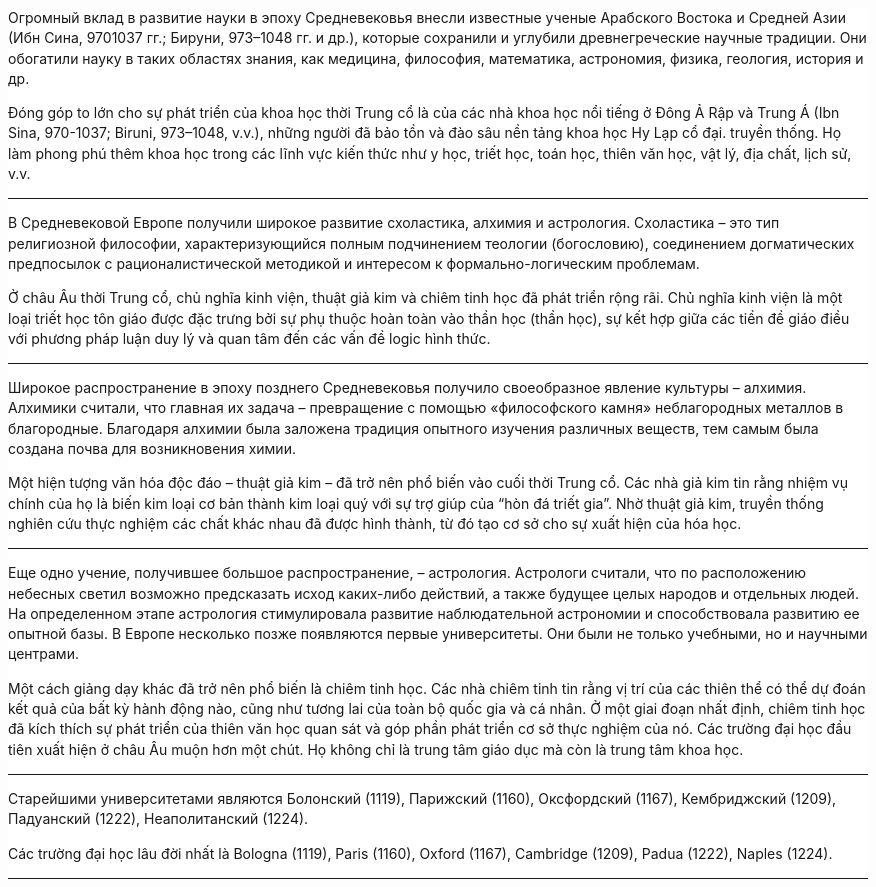 Огромный вклад в развитие науки в эпоху Средневековья внесли известные ученые Арабского Востока и Средней Азии (Ибн Сина, 9701037 гг.; Бируни, 973–1048 гг. и др.), которые сохранили и углубили древнегреческие научные традиции. Они обогатили науку в таких областях знания, как медицина, философия, математика, астрономия, физика, геология, история и др.  

Đóng góp to lớn cho sự phát triển của khoa học thời Trung cổ là của các nhà khoa học nổi tiếng ở Đông Ả Rập và Trung Á (Ibn Sina, 970-1037; Biruni, 973–1048, v.v.), những người đã bảo tồn và đào sâu nền tảng khoa học Hy Lạp cổ đại. truyền thống. Họ làm phong phú thêm khoa học trong các lĩnh vực kiến ​​thức như y học, triết học, toán học, thiên văn học, vật lý, địa chất, lịch sử, v.v.

---

В Средневековой Европе получили широкое развитие схоластика, алхимия и астрология. Схоластика – это тип религиозной философии, характеризующийся полным подчинением теологии (богословию), соединением догматических предпосылок с рационалистической методикой и интересом к формально-логическим проблемам.  

Ở châu Âu thời Trung cổ, chủ nghĩa kinh viện, thuật giả kim và chiêm tinh học đã phát triển rộng rãi. Chủ nghĩa kinh viện là một loại triết học tôn giáo được đặc trưng bởi sự phụ thuộc hoàn toàn vào thần học (thần học), sự kết hợp giữa các tiền đề giáo điều với phương pháp luận duy lý và quan tâm đến các vấn đề logic hình thức.

---

Широкое распространение в эпоху позднего Средневековья получило своеобразное явление культуры – алхимия. Алхимики считали, что главная их задача – превращение с помощью «философского камня» неблагородных металлов в благородные. Благодаря алхимии была заложена традиция опытного изучения различных веществ, тем самым была создана почва для возникновения химии. 

Một hiện tượng văn hóa độc đáo – thuật giả kim – đã trở nên phổ biến vào cuối thời Trung cổ. Các nhà giả kim tin rằng nhiệm vụ chính của họ là biến kim loại cơ bản thành kim loại quý với sự trợ giúp của “hòn đá triết gia”. Nhờ thuật giả kim, truyền thống nghiên cứu thực nghiệm các chất khác nhau đã được hình thành, từ đó tạo cơ sở cho sự xuất hiện của hóa học.

---

Еще одно учение, получившее большое распространение, – астрология. Астрологи считали, что по расположению небесных светил возможно предсказать исход каких-либо действий, а также будущее целых народов и отдельных людей. На определенном этапе астрология стимулировала развитие наблюдательной астрономии и способствовала развитию ее опытной базы. В Европе несколько позже появляются первые университеты. Они были не только учебными, но и научными центрами. 

Một cách giảng dạy khác đã trở nên phổ biến là chiêm tinh học. Các nhà chiêm tinh tin rằng vị trí của các thiên thể có thể dự đoán kết quả của bất kỳ hành động nào, cũng như tương lai của toàn bộ quốc gia và cá nhân. Ở một giai đoạn nhất định, chiêm tinh học đã kích thích sự phát triển của thiên văn học quan sát và góp phần phát triển cơ sở thực nghiệm của nó. Các trường đại học đầu tiên xuất hiện ở châu Âu muộn hơn một chút. Họ không chỉ là trung tâm giáo dục mà còn là trung tâm khoa học.

---

Старейшими университетами являются Болонский (1119), Парижский (1160), Оксфордский (1167), Кембриджский (1209), Падуанский (1222), Неаполитанский (1224).  

Các trường đại học lâu đời nhất là Bologna (1119), Paris (1160), Oxford (1167), Cambridge (1209), Padua (1222), Naples (1224).

---
